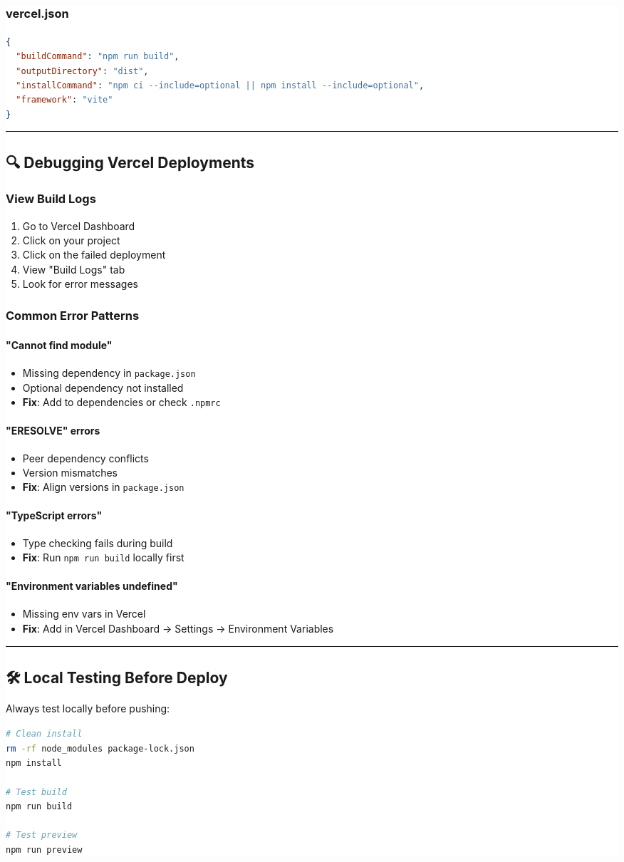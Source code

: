 ### vercel.json
```json
{
  "buildCommand": "npm run build",
  "outputDirectory": "dist",
  "installCommand": "npm ci --include=optional || npm install --include=optional",
  "framework": "vite"
}
```

---

## 🔍 Debugging Vercel Deployments

### View Build Logs
1. Go to Vercel Dashboard
2. Click on your project
3. Click on the failed deployment
4. View "Build Logs" tab
5. Look for error messages

### Common Error Patterns

#### "Cannot find module"
- Missing dependency in `package.json`
- Optional dependency not installed
- **Fix**: Add to dependencies or check `.npmrc`

#### "ERESOLVE" errors
- Peer dependency conflicts
- Version mismatches
- **Fix**: Align versions in `package.json`

#### "TypeScript errors"
- Type checking fails during build
- **Fix**: Run `npm run build` locally first

#### "Environment variables undefined"
- Missing env vars in Vercel
- **Fix**: Add in Vercel Dashboard → Settings → Environment Variables

---

## 🛠️ Local Testing Before Deploy

Always test locally before pushing:

```bash
# Clean install
rm -rf node_modules package-lock.json
npm install

# Test build
npm run build

# Test preview
npm run preview
```
